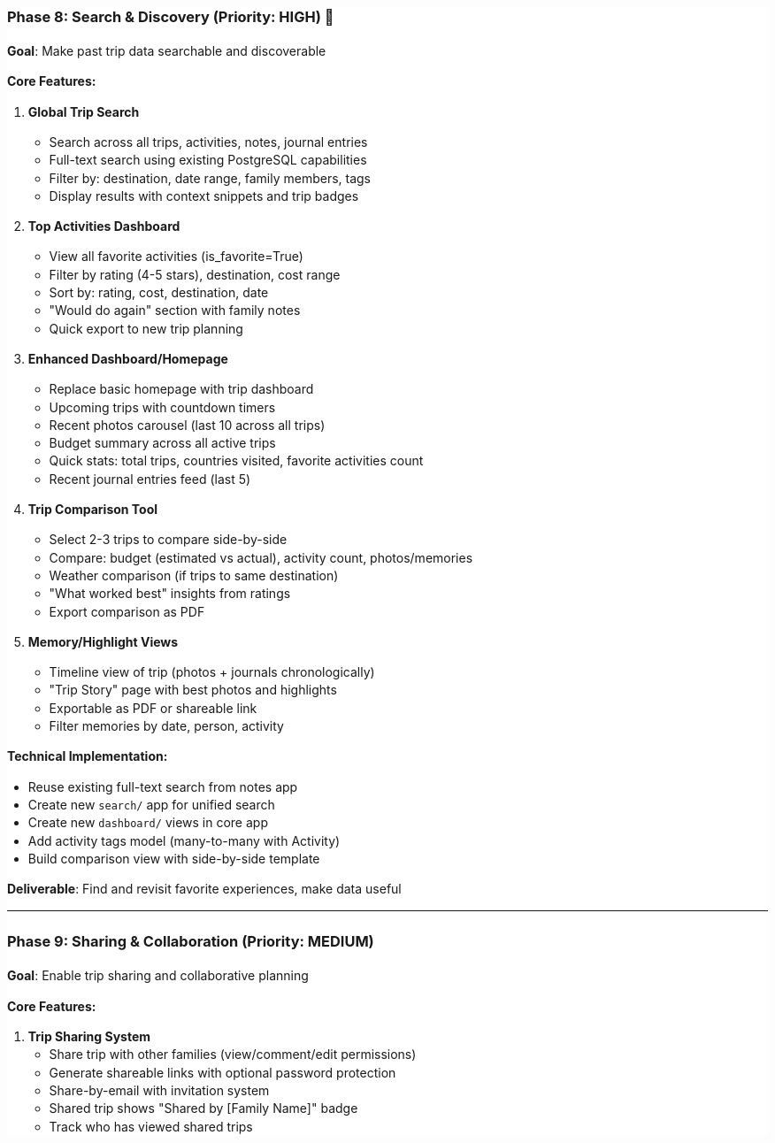 
### Phase 8: Search & Discovery (Priority: HIGH) 🎯
**Goal**: Make past trip data searchable and discoverable

**Core Features:**
1. **Global Trip Search**
   - Search across all trips, activities, notes, journal entries
   - Full-text search using existing PostgreSQL capabilities
   - Filter by: destination, date range, family members, tags
   - Display results with context snippets and trip badges

2. **Top Activities Dashboard**
   - View all favorite activities (is_favorite=True)
   - Filter by rating (4-5 stars), destination, cost range
   - Sort by: rating, cost, destination, date
   - "Would do again" section with family notes
   - Quick export to new trip planning

3. **Enhanced Dashboard/Homepage**
   - Replace basic homepage with trip dashboard
   - Upcoming trips with countdown timers
   - Recent photos carousel (last 10 across all trips)
   - Budget summary across all active trips
   - Quick stats: total trips, countries visited, favorite activities count
   - Recent journal entries feed (last 5)

4. **Trip Comparison Tool**
   - Select 2-3 trips to compare side-by-side
   - Compare: budget (estimated vs actual), activity count, photos/memories
   - Weather comparison (if trips to same destination)
   - "What worked best" insights from ratings
   - Export comparison as PDF

5. **Memory/Highlight Views**
   - Timeline view of trip (photos + journals chronologically)
   - "Trip Story" page with best photos and highlights
   - Exportable as PDF or shareable link
   - Filter memories by date, person, activity

**Technical Implementation:**
- Reuse existing full-text search from notes app
- Create new `search/` app for unified search
- Create new `dashboard/` views in core app
- Add activity tags model (many-to-many with Activity)
- Build comparison view with side-by-side template

**Deliverable**: Find and revisit favorite experiences, make data useful

---

### Phase 9: Sharing & Collaboration (Priority: MEDIUM)
**Goal**: Enable trip sharing and collaborative planning

**Core Features:**
1. **Trip Sharing System**
   - Share trip with other families (view/comment/edit permissions)
   - Generate shareable links with optional password protection
   - Share-by-email with invitation system
   - Shared trip shows "Shared by [Family Name]" badge
   - Track who has viewed shared trips
